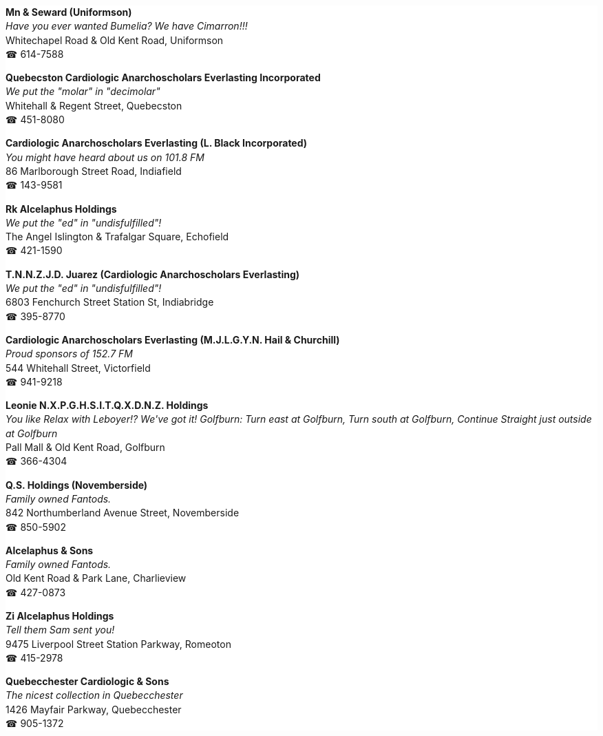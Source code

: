 **Mn & Seward (Uniformson)**  
_Have you ever wanted Bumelia? We have Cimarron!!!_  
Whitechapel Road & Old Kent Road, Uniformson  
☎ 614-7588

**Quebecston Cardiologic Anarchoscholars Everlasting Incorporated**  
_We put the "molar" in "decimolar"_  
Whitehall & Regent Street, Quebecston  
☎ 451-8080

**Cardiologic Anarchoscholars Everlasting (L. Black Incorporated)**  
_You might have heard about us on 101.8 FM_  
86 Marlborough Street Road, Indiafield  
☎ 143-9581

**Rk Alcelaphus Holdings**  
_We put the "ed" in "undisfulfilled"!_  
The Angel Islington & Trafalgar Square, Echofield  
☎ 421-1590

**T.N.N.Z.J.D. Juarez (Cardiologic Anarchoscholars Everlasting)**  
_We put the "ed" in "undisfulfilled"!_  
6803 Fenchurch Street Station St, Indiabridge  
☎ 395-8770

**Cardiologic Anarchoscholars Everlasting (M.J.L.G.Y.N. Hail & Churchill)**  
_Proud sponsors of 152.7 FM_  
544 Whitehall Street, Victorfield  
☎ 941-9218

**Leonie N.X.P.G.H.S.I.T.Q.X.D.N.Z. Holdings**  
_You like Relax with Leboyer!? We've got it! 
Golfburn: Turn east at Golfburn, Turn south at Golfburn, Continue Straight just outside at Golfburn_  
Pall Mall & Old Kent Road, Golfburn  
☎ 366-4304

**Q.S. Holdings (Novemberside)**  
_Family owned Fantods._  
842 Northumberland Avenue Street, Novemberside  
☎ 850-5902

**Alcelaphus & Sons**  
_Family owned Fantods._  
Old Kent Road & Park Lane, Charlieview  
☎ 427-0873

**Zi Alcelaphus Holdings**  
_Tell them Sam sent you!_  
9475 Liverpool Street Station Parkway, Romeoton  
☎ 415-2978

**Quebecchester Cardiologic & Sons**  
_The nicest collection in Quebecchester_  
1426 Mayfair Parkway, Quebecchester  
☎ 905-1372
